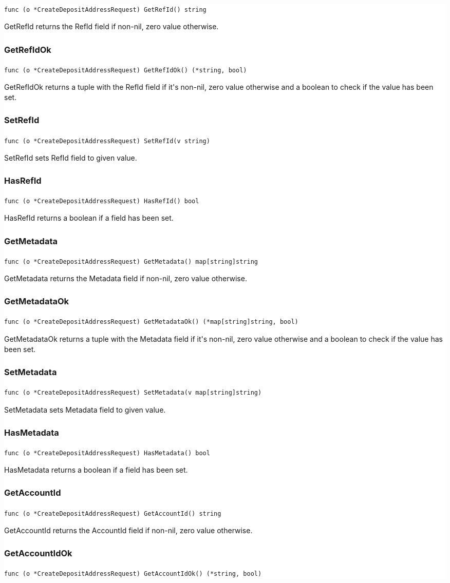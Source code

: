 `func (o *CreateDepositAddressRequest) GetRefId() string`

GetRefId returns the RefId field if non-nil, zero value otherwise.

### GetRefIdOk

`func (o *CreateDepositAddressRequest) GetRefIdOk() (*string, bool)`

GetRefIdOk returns a tuple with the RefId field if it's non-nil, zero value otherwise
and a boolean to check if the value has been set.

### SetRefId

`func (o *CreateDepositAddressRequest) SetRefId(v string)`

SetRefId sets RefId field to given value.

### HasRefId

`func (o *CreateDepositAddressRequest) HasRefId() bool`

HasRefId returns a boolean if a field has been set.

### GetMetadata

`func (o *CreateDepositAddressRequest) GetMetadata() map[string]string`

GetMetadata returns the Metadata field if non-nil, zero value otherwise.

### GetMetadataOk

`func (o *CreateDepositAddressRequest) GetMetadataOk() (*map[string]string, bool)`

GetMetadataOk returns a tuple with the Metadata field if it's non-nil, zero value otherwise
and a boolean to check if the value has been set.

### SetMetadata

`func (o *CreateDepositAddressRequest) SetMetadata(v map[string]string)`

SetMetadata sets Metadata field to given value.

### HasMetadata

`func (o *CreateDepositAddressRequest) HasMetadata() bool`

HasMetadata returns a boolean if a field has been set.

### GetAccountId

`func (o *CreateDepositAddressRequest) GetAccountId() string`

GetAccountId returns the AccountId field if non-nil, zero value otherwise.

### GetAccountIdOk

`func (o *CreateDepositAddressRequest) GetAccountIdOk() (*string, bool)`
